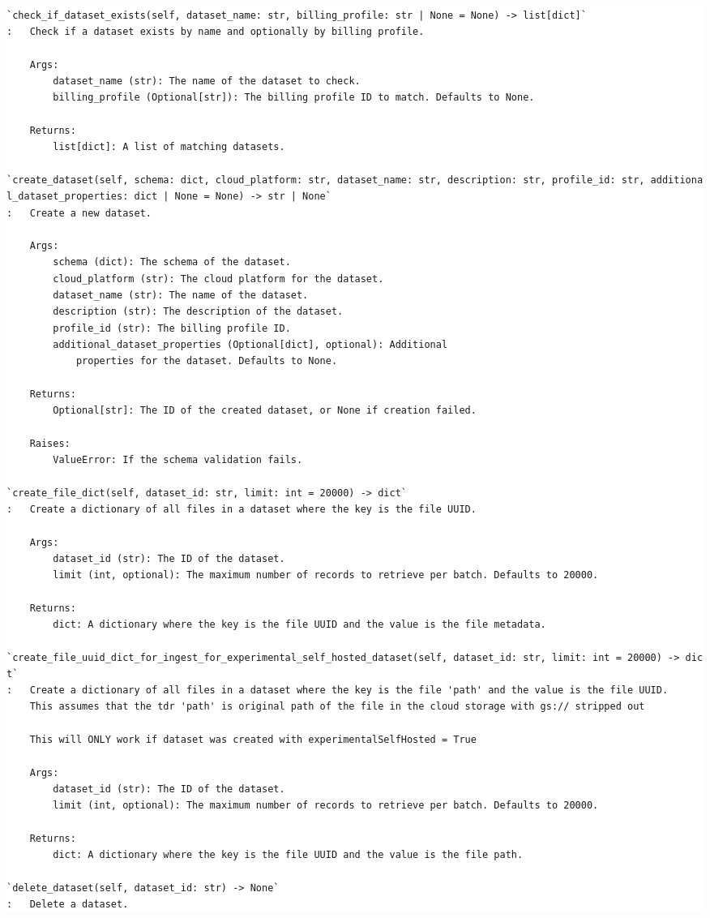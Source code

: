     `check_if_dataset_exists(self, dataset_name: str, billing_profile: str | None = None) ‑> list[dict]`
    :   Check if a dataset exists by name and optionally by billing profile.
        
        Args:
            dataset_name (str): The name of the dataset to check.
            billing_profile (Optional[str]): The billing profile ID to match. Defaults to None.
        
        Returns:
            list[dict]: A list of matching datasets.

    `create_dataset(self, schema: dict, cloud_platform: str, dataset_name: str, description: str, profile_id: str, additional_dataset_properties: dict | None = None) ‑> str | None`
    :   Create a new dataset.
        
        Args:
            schema (dict): The schema of the dataset.
            cloud_platform (str): The cloud platform for the dataset.
            dataset_name (str): The name of the dataset.
            description (str): The description of the dataset.
            profile_id (str): The billing profile ID.
            additional_dataset_properties (Optional[dict], optional): Additional
                properties for the dataset. Defaults to None.
        
        Returns:
            Optional[str]: The ID of the created dataset, or None if creation failed.
        
        Raises:
            ValueError: If the schema validation fails.

    `create_file_dict(self, dataset_id: str, limit: int = 20000) ‑> dict`
    :   Create a dictionary of all files in a dataset where the key is the file UUID.
        
        Args:
            dataset_id (str): The ID of the dataset.
            limit (int, optional): The maximum number of records to retrieve per batch. Defaults to 20000.
        
        Returns:
            dict: A dictionary where the key is the file UUID and the value is the file metadata.

    `create_file_uuid_dict_for_ingest_for_experimental_self_hosted_dataset(self, dataset_id: str, limit: int = 20000) ‑> dict`
    :   Create a dictionary of all files in a dataset where the key is the file 'path' and the value is the file UUID.
        This assumes that the tdr 'path' is original path of the file in the cloud storage with gs:// stripped out
        
        This will ONLY work if dataset was created with experimentalSelfHosted = True
        
        Args:
            dataset_id (str): The ID of the dataset.
            limit (int, optional): The maximum number of records to retrieve per batch. Defaults to 20000.
        
        Returns:
            dict: A dictionary where the key is the file UUID and the value is the file path.

    `delete_dataset(self, dataset_id: str) ‑> None`
    :   Delete a dataset.
        